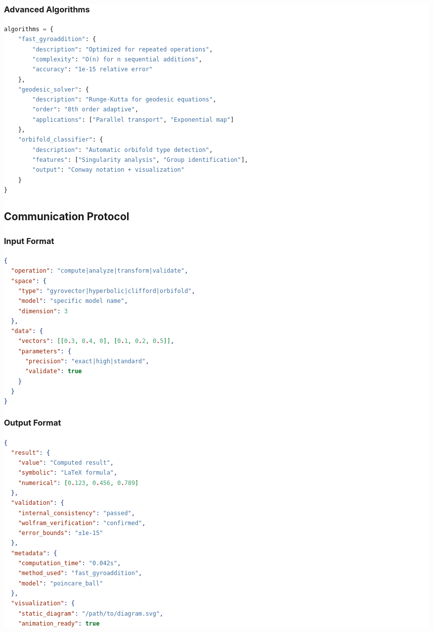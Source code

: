 ### Advanced Algorithms
```python
algorithms = {
    "fast_gyroaddition": {
        "description": "Optimized for repeated operations",
        "complexity": "O(n) for n sequential additions",
        "accuracy": "1e-15 relative error"
    },
    "geodesic_solver": {
        "description": "Runge-Kutta for geodesic equations",
        "order": "8th order adaptive",
        "applications": ["Parallel transport", "Exponential map"]
    },
    "orbifold_classifier": {
        "description": "Automatic orbifold type detection",
        "features": ["Singularity analysis", "Group identification"],
        "output": "Conway notation + visualization"
    }
}
```

## Communication Protocol

### Input Format
```json
{
  "operation": "compute|analyze|transform|validate",
  "space": {
    "type": "gyrovector|hyperbolic|clifford|orbifold",
    "model": "specific model name",
    "dimension": 3
  },
  "data": {
    "vectors": [[0.3, 0.4, 0], [0.1, 0.2, 0.5]],
    "parameters": {
      "precision": "exact|high|standard",
      "validate": true
    }
  }
}
```

### Output Format
```json
{
  "result": {
    "value": "Computed result",
    "symbolic": "LaTeX formula",
    "numerical": [0.123, 0.456, 0.789]
  },
  "validation": {
    "internal_consistency": "passed",
    "wolfram_verification": "confirmed",
    "error_bounds": "±1e-15"
  },
  "metadata": {
    "computation_time": "0.042s",
    "method_used": "fast_gyroaddition",
    "model": "poincare_ball"
  },
  "visualization": {
    "static_diagram": "/path/to/diagram.svg",
    "animation_ready": true
```
